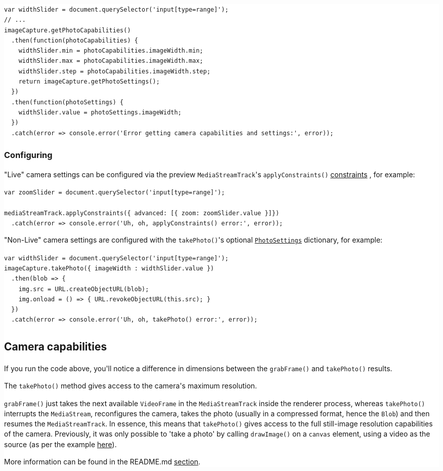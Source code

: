     var widthSlider = document.querySelector('input[type=range]');
    // ...
    imageCapture.getPhotoCapabilities()
      .then(function(photoCapabilities) {
        widthSlider.min = photoCapabilities.imageWidth.min;
        widthSlider.max = photoCapabilities.imageWidth.max;
        widthSlider.step = photoCapabilities.imageWidth.step;
        return imageCapture.getPhotoSettings();
      })
      .then(function(photoSettings) {
        widthSlider.value = photoSettings.imageWidth;
      })
      .catch(error => console.error('Error getting camera capabilities and settings:', error));
    

### Configuring

"Live" camera settings can be configured via the preview `MediaStreamTrack`'s `applyConstraints()` [constraints](https://w3c.github.io/mediacapture-image/#mediatrackconstraintset-section) , for example:

    var zoomSlider = document.querySelector('input[type=range]');
    
    mediaStreamTrack.applyConstraints({ advanced: [{ zoom: zoomSlider.value }]})
      .catch(error => console.error('Uh, oh, applyConstraints() error:', error));
    

"Non-Live" camera settings are configured with the `takePhoto()`'s optional [`PhotoSettings`](https://w3c.github.io/mediacapture-image/##photosettings-section) dictionary, for example:

    var widthSlider = document.querySelector('input[type=range]');
    imageCapture.takePhoto({ imageWidth : widthSlider.value })
      .then(blob => {
        img.src = URL.createObjectURL(blob);
        img.onload = () => { URL.revokeObjectURL(this.src); }
      })
      .catch(error => console.error('Uh, oh, takePhoto() error:', error));
    

## Camera capabilities

If you run the code above, you'll notice a difference in dimensions between the `grabFrame()` and `takePhoto()` results.

The `takePhoto()` method gives access to the camera's maximum resolution.

`grabFrame()` just takes the next available `VideoFrame` in the `MediaStreamTrack` inside the renderer process, whereas `takePhoto()` interrupts the `MediaStream`, reconfigures the camera, takes the photo (usually in a compressed format, hence the `Blob`) and then resumes the `MediaStreamTrack`. In essence, this means that `takePhoto()` gives access to the full still-image resolution capabilities of the camera. Previously, it was only possible to 'take a photo' by calling `drawImage()` on a `canvas` element, using a video as the source (as per the example [here](https://webrtc.github.io/samples/src/content/getusermedia/canvas/)).

More information can be found in the README.md [section](https://chromium.googlesource.com/chromium/src/+/HEAD/third_party/WebKit/Source/modules/imagecapture/README.md#Are-and-the-same).
